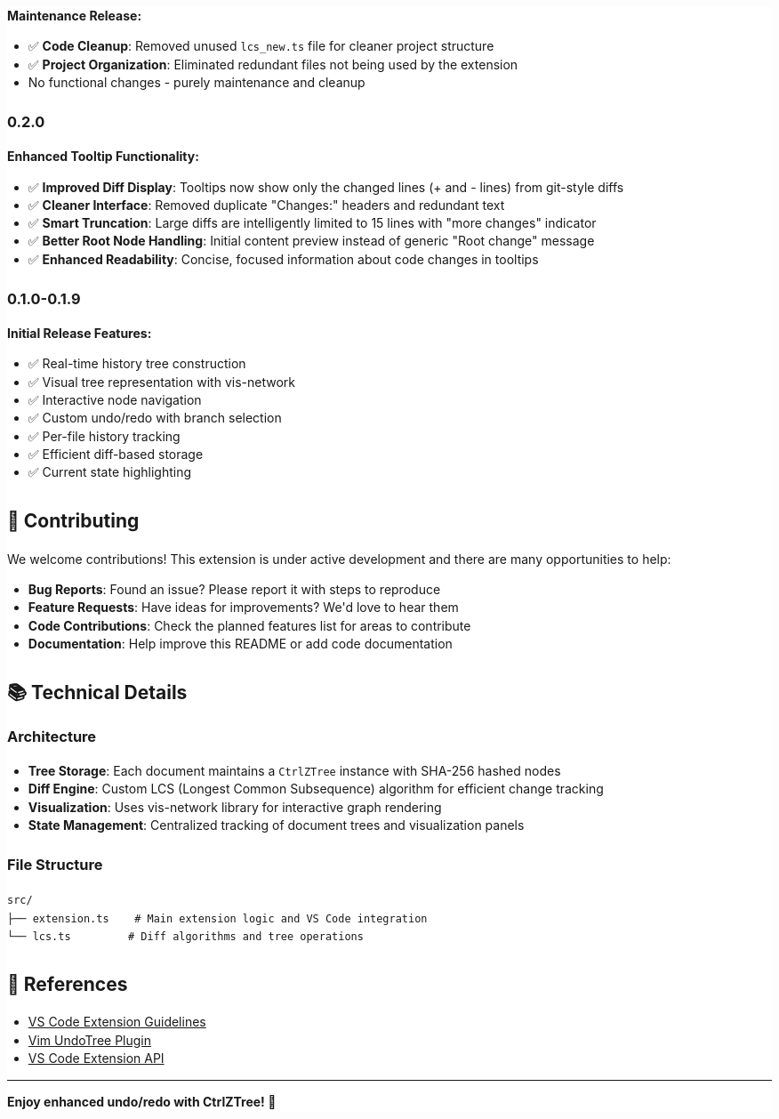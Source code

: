**Maintenance Release:**
- ✅ **Code Cleanup**: Removed unused `lcs_new.ts` file for cleaner project structure
- ✅ **Project Organization**: Eliminated redundant files not being used by the extension
- No functional changes - purely maintenance and cleanup

### 0.2.0

**Enhanced Tooltip Functionality:**
- ✅ **Improved Diff Display**: Tooltips now show only the changed lines (+ and - lines) from git-style diffs
- ✅ **Cleaner Interface**: Removed duplicate "Changes:" headers and redundant text
- ✅ **Smart Truncation**: Large diffs are intelligently limited to 15 lines with "more changes" indicator
- ✅ **Better Root Node Handling**: Initial content preview instead of generic "Root change" message
- ✅ **Enhanced Readability**: Concise, focused information about code changes in tooltips

### 0.1.0-0.1.9

**Initial Release Features:**
- ✅ Real-time history tree construction
- ✅ Visual tree representation with vis-network
- ✅ Interactive node navigation  
- ✅ Custom undo/redo with branch selection
- ✅ Per-file history tracking
- ✅ Efficient diff-based storage
- ✅ Current state highlighting

## 🤝 Contributing

We welcome contributions! This extension is under active development and there are many opportunities to help:

- **Bug Reports**: Found an issue? Please report it with steps to reproduce
- **Feature Requests**: Have ideas for improvements? We'd love to hear them
- **Code Contributions**: Check the planned features list for areas to contribute
- **Documentation**: Help improve this README or add code documentation

## 📚 Technical Details

### Architecture
- **Tree Storage**: Each document maintains a `CtrlZTree` instance with SHA-256 hashed nodes
- **Diff Engine**: Custom LCS (Longest Common Subsequence) algorithm for efficient change tracking  
- **Visualization**: Uses vis-network library for interactive graph rendering
- **State Management**: Centralized tracking of document trees and visualization panels

### File Structure
```
src/
├── extension.ts    # Main extension logic and VS Code integration
└── lcs.ts         # Diff algorithms and tree operations
```

## 📖 References

- [VS Code Extension Guidelines](https://code.visualstudio.com/api/references/extension-guidelines)
- [Vim UndoTree Plugin](https://github.com/mbbill/undotree)
- [VS Code Extension API](https://code.visualstudio.com/api)

---

**Enjoy enhanced undo/redo with CtrlZTree! 🌳**
